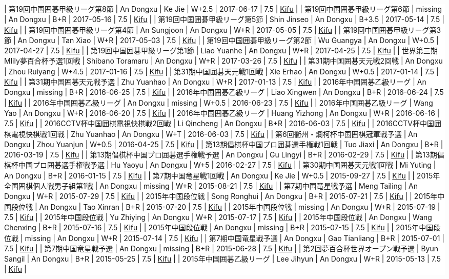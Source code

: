 | 第19回中国囲碁甲級リーグ第8節 | An Dongxu | Ke Jie | W+2.5 | 2017-06-17 | 7.5 | [Kifu](https://kifudepot.net/kifucontents.php?id=QVPHNepHNElbxzK7kKsxHQ%3D%3D) | 
| 第19回中国囲碁甲級リーグ第6節 | missing | An Dongxu | B+R | 2017-05-16 | 7.5 | [Kifu](https://kifudepot.net/kifucontents.php?id=C1rZZnlivPicKf3bNbRB%2BQ%3D%3D) | 
| 第19回中国囲碁甲級リーグ第5節 | Shin Jinseo | An Dongxu | B+3.5 | 2017-05-14 | 7.5 | [Kifu](https://kifudepot.net/kifucontents.php?id=%2F7Xeb2VbKlcR2vBjilpWzw%3D%3D) | 
| 第19回中国囲碁甲級リーグ第4節 | An Sungjoon | An Dongxu | W+R | 2017-05-05 | 7.5 | [Kifu](https://kifudepot.net/kifucontents.php?id=KUcnYgGZz%2FIX%2BOtVzZHSKg%3D%3D) | 
| 第19回中国囲碁甲級リーグ第3節 | An Dongxu | Tan Xiao | W+R | 2017-05-03 | 7.5 | [Kifu](https://kifudepot.net/kifucontents.php?id=5LpDAEX1byoAmSBkVa1cYw%3D%3D) | 
| 第19回中国囲碁甲級リーグ第2節 | Wu Guangya | An Dongxu | W+0.5 | 2017-04-27 | 7.5 | [Kifu](https://kifudepot.net/kifucontents.php?id=iB%2B6PFN60ENxuJYKgysRAQ%3D%3D) | 
| 第19回中国囲碁甲級リーグ第1節 | Liao Yuanhe | An Dongxu | W+R | 2017-04-25 | 7.5 | [Kifu](https://kifudepot.net/kifucontents.php?id=1n%2Fy4DECEq8NTzTZSwiGAA%3D%3D) | 
| 世界第三期Mlily夢百合杯予選1回戦 | Shibano Toramaru | An Dongxu | W+R | 2017-03-26 | 7.5 | [Kifu](https://kifudepot.net/kifucontents.php?id=VUHMVmmGW90il%2BBTE2jGuA%3D%3D) | 
| 第31期中国囲碁天元戦2回戦 | An Dongxu | Zhou Ruiyang | W+4.5 | 2017-01-16 | 7.5 | [Kifu](https://kifudepot.net/kifucontents.php?id=BG2lqIb088c0VvP5aEyeSg%3D%3D) | 
| 第31期中国囲碁天元戦1回戦 | Xie Erhao | An Dongxu | W+0.5 | 2017-01-14 | 7.5 | [Kifu](https://kifudepot.net/kifucontents.php?id=9dgnX%2FX22XgDOikToIxQRw%3D%3D) | 
| 第31期中国囲碁天元戦予選 | Zhu Yuanhao | An Dongxu | W+R | 2017-01-13 | 7.5 | [Kifu](https://kifudepot.net/kifucontents.php?id=oDYlAHAzZbSV%2FKJyhFls%2BA%3D%3D) | 
| 2016年中国囲碁乙級リーグ | An Dongxu | missing | B+R | 2016-06-25 | 7.5 | [Kifu](https://kifudepot.net/kifucontents.php?id=%2FuE%2BVbGBqFaVqDy9JDRwoA%3D%3D) | 
| 2016年中国囲碁乙級リーグ | Liao Xingwen | An Dongxu | B+R | 2016-06-24 | 7.5 | [Kifu](https://kifudepot.net/kifucontents.php?id=L4ulhGvP4ydK6%2BDLIDCBoQ%3D%3D) | 
| 2016年中国囲碁乙級リーグ | An Dongxu | missing | W+0.5 | 2016-06-23 | 7.5 | [Kifu](https://kifudepot.net/kifucontents.php?id=99BgMAM3VYu9fI5Ei8Vn9w%3D%3D) | 
| 2016年中国囲碁乙級リーグ | Wang Yao | An Dongxu | W+R | 2016-06-20 | 7.5 | [Kifu](https://kifudepot.net/kifucontents.php?id=CcYqYal6sU04dcIkrXPRVQ%3D%3D) | 
| 2016年中国囲碁乙級リーグ | Huang Yizhong | An Dongxu | W+R | 2016-06-16 | 7.5 | [Kifu](https://kifudepot.net/kifucontents.php?id=EXvKjF6a4K9sPpuUE%2Fi82w%3D%3D) | 
| 2016CCTV杯中国囲棋電視快棋戦2回戦 | Li Qincheng | An Dongxu | B+R | 2016-06-03 | 7.5 | [Kifu](https://kifudepot.net/kifucontents.php?id=nxYUmifbkSbUYMWUoqBHTg%3D%3D) | 
| 2016CCTV杯中国囲棋電視快棋戦1回戦 | Zhu Yuanhao | An Dongxu | W+T | 2016-06-03 | 7.5 | [Kifu](https://kifudepot.net/kifucontents.php?id=lAjhnPzwernVRpaJPKAsYQ%3D%3D) | 
| 第6回衢州・爛柯杯中国囲棋冠軍戦予選 | An Dongxu | Zhou Yuanjun | W+0.5 | 2016-04-25 | 7.5 | [Kifu](https://kifudepot.net/kifucontents.php?id=GZXo5sSoOYZCpqySxCesVg%3D%3D) | 
| 第13期倡棋杯中国プロ囲碁選手権戦1回戦 | Tuo Jiaxi | An Dongxu | B+R | 2016-03-19 | 7.5 | [Kifu](https://kifudepot.net/kifucontents.php?id=YtxGNoCY%2B6%2FDIZ9FNfLiUQ%3D%3D) | 
| 第13期倡棋杯中国プロ囲碁選手権戦予選 | An Dongxu | Gu Lingyi | B+R | 2016-02-29 | 7.5 | [Kifu](https://kifudepot.net/kifucontents.php?id=m0P5yJb2ZEG0X%2BfDWc6szA%3D%3D) | 
| 第13期倡棋杯中国プロ囲碁選手権戦予選 | Hu Yaoyu | An Dongxu | W+5 | 2016-02-27 | 7.5 | [Kifu](https://kifudepot.net/kifucontents.php?id=kLQV6h47lQ4X3mhQHHRhLg%3D%3D) | 
| 第30期中国囲碁天元戦1回戦 | Mi Yuting | An Dongxu | B+R | 2016-01-15 | 7.5 | [Kifu](https://kifudepot.net/kifucontents.php?id=hZejxdygQF9V8SvL3cX8UQ%3D%3D) | 
| 第7期中国竜星戦1回戦 | An Dongxu | Ke Jie | W+0.5 | 2015-09-27 | 7.5 | [Kifu](https://kifudepot.net/kifucontents.php?id=MREblwxy4tq4BbHXw%2Bl0OA%3D%3D) | 
| 2015年全国囲棋個人戦男子組第1戦 | An Dongxu | missing | W+R | 2015-08-21 | 7.5 | [Kifu](https://kifudepot.net/kifucontents.php?id=ZWdGSTDG19829y0k2bTO8w%3D%3D) | 
| 第7期中国竜星戦予選 | Meng Tailing | An Dongxu | W+R | 2015-07-29 | 7.5 | [Kifu](https://kifudepot.net/kifucontents.php?id=yC704iKU9PxxEp6Q6hY13Q%3D%3D) | 
| 2015年中国段位戦 | Song Ronghui | An Dongxu | B+R | 2015-07-21 | 7.5 | [Kifu](https://kifudepot.net/kifucontents.php?id=0n%2BtEnLl6JGAGroKTj8KDQ%3D%3D) | 
| 2015年中国段位戦 | An Dongxu | Tao Xinran | B+R | 2015-07-20 | 7.5 | [Kifu](https://kifudepot.net/kifucontents.php?id=wZdXIa1kJQeZQ8OgMnrqAg%3D%3D) | 
| 2015年中国段位戦 | missing | An Dongxu | W+R | 2015-07-19 | 7.5 | [Kifu](https://kifudepot.net/kifucontents.php?id=X9FyZtkMpwpRxvoAYw%2FLoQ%3D%3D) | 
| 2015年中国段位戦 | Yu Zhiying | An Dongxu | W+R | 2015-07-17 | 7.5 | [Kifu](https://kifudepot.net/kifucontents.php?id=%2FD0jnrJFpQy0Ht9JvbnreA%3D%3D) | 
| 2015年中国段位戦 | An Dongxu | Wang Chenxing | B+R | 2015-07-16 | 7.5 | [Kifu](https://kifudepot.net/kifucontents.php?id=YVkD8j1PU1qibxNdUgn2ug%3D%3D) | 
| 2015年中国段位戦 | An Dongxu | missing | B+R | 2015-07-15 | 7.5 | [Kifu](https://kifudepot.net/kifucontents.php?id=I8OlL98aD14pxyTg6OdDmQ%3D%3D) | 
| 2015年中国段位戦 | missing | An Dongxu | W+R | 2015-07-14 | 7.5 | [Kifu](https://kifudepot.net/kifucontents.php?id=e8aG69odunC%2BmfOcN025xQ%3D%3D) | 
| 第7期中国竜星戦予選 | An Dongxu | Gao Tianliang | B+R | 2015-07-01 | 7.5 | [Kifu](https://kifudepot.net/kifucontents.php?id=v%2BQQm%2BbNdjtLmFLVFYmeaA%3D%3D) | 
| 第7期中国竜星戦予選 | An Dongxu | missing | B+R | 2015-06-28 | 7.5 | [Kifu](https://kifudepot.net/kifucontents.php?id=xY6NpofSSr%2B46C%2F8eOVTUA%3D%3D) | 
| 第2回夢百合杯世界オープン戦予選 | Byun Sangil | An Dongxu | B+R | 2015-05-25 | 7.5 | [Kifu](https://kifudepot.net/kifucontents.php?id=iAJqNwrivlSoBFvRtjG%2FVA%3D%3D) | 
| 2015年中国囲碁乙級リーグ | Lee Jihyun | An Dongxu | W+R | 2015-05-13 | 7.5 | [Kifu](https://kifudepot.net/kifucontents.php?id=3ljgaBb0dFSWFfngVVtkSA%3D%3D) | 